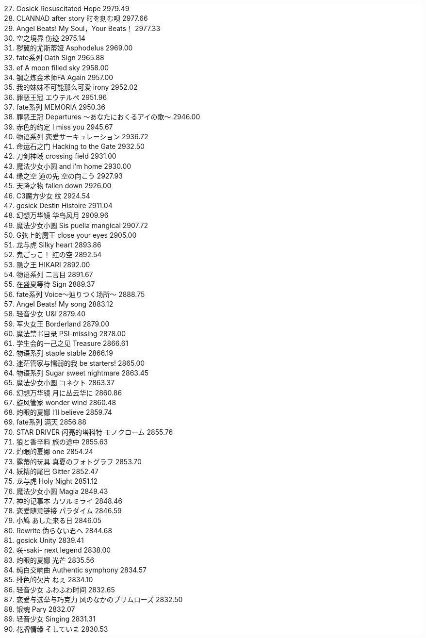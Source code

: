 27. Gosick Resuscitated Hope 2979.49
28. CLANNAD after story 时を刻む呗 2977.66
29. Angel Beats! My Soul，Your Beats！ 2977.33
30. 空之境界 伤迹 2975.14
31. 秽翼的尤斯蒂娅 Asphodelus 2969.00
32. fate系列 Oath Sign 2965.88
33. ef A moon filled sky 2958.00
34. 钢之炼金术师FA Again 2957.00
35. 我的妹妹不可能那么可爱 irony 2952.02
36. 罪恶王冠 エウテルペ 2951.96
37. fate系列 MEMORIA 2950.36
38. 罪恶王冠 Departures ～あなたにおくるアイの歌～ 2946.00
39. 赤色的约定 I miss you 2945.67
40. 物语系列 恋爱サーキュレーション 2936.72
41. 命运石之门 Hacking to the Gate 2932.50
42. 刀剑神域 crossing field 2931.00
43. 魔法少女小圆 and i’m home 2930.00
44. 缘之空 道の先 空の向こう 2927.93
45. 天降之物 fallen down 2926.00
46. C3魔方少女 纹 2924.54
47. gosick Destin Histoire 2911.04
48. 幻想万华镜 华鸟风月 2909.96
49. 魔法少女小圆 Sis puella mangical 2907.72
50. G弦上的魔王 close your eyes 2905.00
51. 龙与虎 Silky heart 2893.86
52. 鬼ごっこ！ 红の空 2892.54
53. 隐之王 HIKARI 2892.00
54. 物语系列 二言目 2891.67
55. 在盛夏等待 Sign 2889.37
56. fate系列 Voice～辿りつく场所～ 2888.75
57. Angel Beats! My song 2883.12
58. 轻音少女 U&I 2879.40
59. 军火女王 Borderland 2879.00
60. 魔法禁书目录 PSI-missing 2878.00
61. 学生会的一己之见 Treasure 2866.61
62. 物语系列 staple stable 2866.19
63. 迷茫管家与懦弱的我 be starters! 2865.00
64. 物语系列 Sugar sweet nightmare 2863.45
65. 魔法少女小圆 コネクト 2863.37
66. 幻想万华镜 月に丛云华に 2860.86
67. 旋风管家 wonder wind 2860.48
68. 灼眼的夏娜 I’ll believe 2859.74
69. fate系列 满天 2856.88
70. STAR DRIVER 闪亮的塔科特 モノクローム 2855.76
71. 狼と香辛料 旅の途中 2855.63
72. 灼眼的夏娜 one 2854.24
73. 露蒂的玩具 真夏のフォトグラフ 2853.70
74. 妖精的尾巴 Gitter 2852.47
75. 龙与虎 Holy Night 2851.12
76. 魔法少女小圆 Magia 2849.43
77. 神的记事本 カワルミライ 2848.46
78. 恋爱随意链接 パラダイム 2846.59
79. 小鸠 あした来る日 2846.05
80. Rewrite 伪らない君へ 2844.68
81. gosick Unity 2839.41
82. 咲-saki- next legend 2838.00
83. 灼眼的夏娜 光芒 2835.56
84. 纯白交响曲 Authentic symphony 2834.57
85. 绯色的欠片 ねぇ 2834.10
86. 轻音少女 ふわふわ时间 2832.65
87. 恋爱与选举与巧克力 风のなかのプリムローズ 2832.50
88. 银魂 Pary 2832.07
89. 轻音少女 Singing 2831.31
90. 花牌情缘 そしていま 2830.53